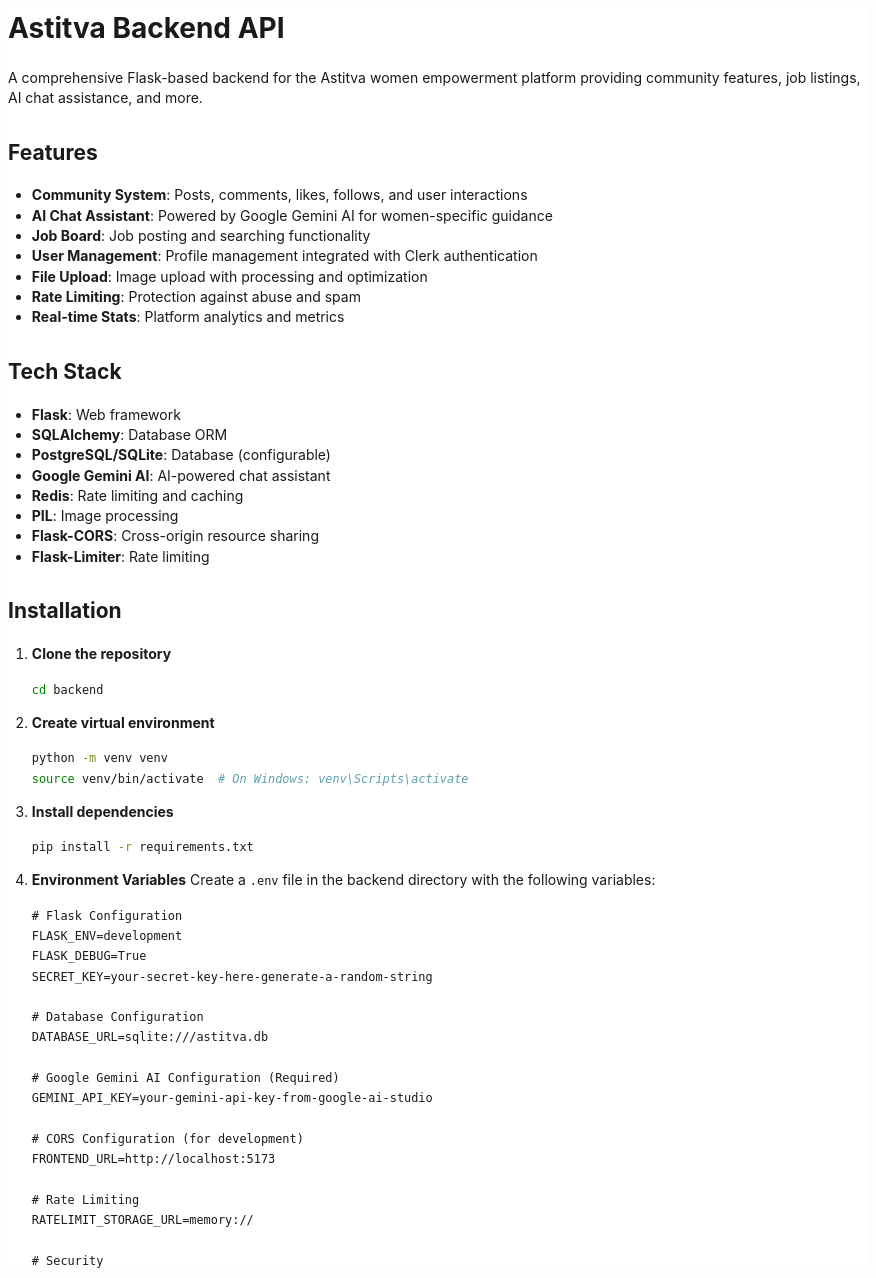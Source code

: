 # Astitva Backend API

A comprehensive Flask-based backend for the Astitva women empowerment platform providing community features, job listings, AI chat assistance, and more.

## Features

- **Community System**: Posts, comments, likes, follows, and user interactions
- **AI Chat Assistant**: Powered by Google Gemini AI for women-specific guidance
- **Job Board**: Job posting and searching functionality
- **User Management**: Profile management integrated with Clerk authentication
- **File Upload**: Image upload with processing and optimization
- **Rate Limiting**: Protection against abuse and spam
- **Real-time Stats**: Platform analytics and metrics

## Tech Stack

- **Flask**: Web framework
- **SQLAlchemy**: Database ORM
- **PostgreSQL/SQLite**: Database (configurable)
- **Google Gemini AI**: AI-powered chat assistant
- **Redis**: Rate limiting and caching
- **PIL**: Image processing
- **Flask-CORS**: Cross-origin resource sharing
- **Flask-Limiter**: Rate limiting

## Installation

1. **Clone the repository**
   ```bash
   cd backend
   ```

2. **Create virtual environment**
   ```bash
   python -m venv venv
   source venv/bin/activate  # On Windows: venv\Scripts\activate
   ```

3. **Install dependencies**
   ```bash
   pip install -r requirements.txt
   ```

4. **Environment Variables**
   Create a `.env` file in the backend directory with the following variables:
   ```env
   # Flask Configuration
   FLASK_ENV=development
   FLASK_DEBUG=True
   SECRET_KEY=your-secret-key-here-generate-a-random-string
   
   # Database Configuration
   DATABASE_URL=sqlite:///astitva.db
   
   # Google Gemini AI Configuration (Required)
   GEMINI_API_KEY=your-gemini-api-key-from-google-ai-studio
   
   # CORS Configuration (for development)
   FRONTEND_URL=http://localhost:5173
   
   # Rate Limiting
   RATELIMIT_STORAGE_URL=memory://
   
   # Security
   ```